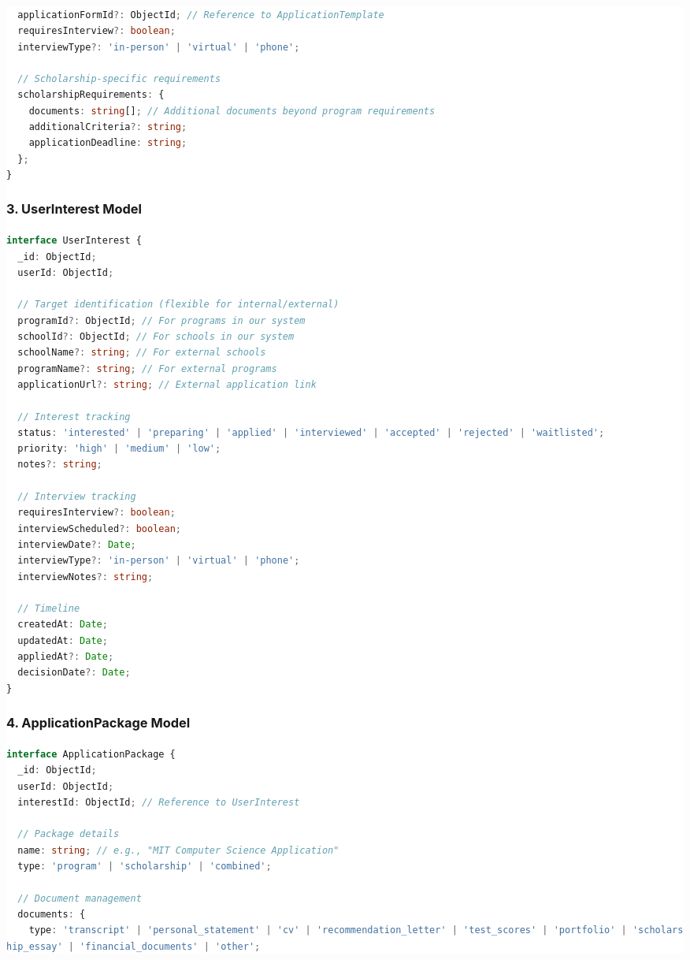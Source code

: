 ```typescript
  applicationFormId?: ObjectId; // Reference to ApplicationTemplate
  requiresInterview?: boolean;
  interviewType?: 'in-person' | 'virtual' | 'phone';
 
  // Scholarship-specific requirements
  scholarshipRequirements: {
    documents: string[]; // Additional documents beyond program requirements
    additionalCriteria?: string;
    applicationDeadline: string;
  };
}
```


### **3. UserInterest Model**
```typescript
interface UserInterest {
  _id: ObjectId;
  userId: ObjectId;
 
  // Target identification (flexible for internal/external)
  programId?: ObjectId; // For programs in our system
  schoolId?: ObjectId; // For schools in our system
  schoolName?: string; // For external schools
  programName?: string; // For external programs
  applicationUrl?: string; // External application link
 
  // Interest tracking
  status: 'interested' | 'preparing' | 'applied' | 'interviewed' | 'accepted' | 'rejected' | 'waitlisted';
  priority: 'high' | 'medium' | 'low';
  notes?: string;
 
  // Interview tracking
  requiresInterview?: boolean;
  interviewScheduled?: boolean;
  interviewDate?: Date;
  interviewType?: 'in-person' | 'virtual' | 'phone';
  interviewNotes?: string;
 
  // Timeline
  createdAt: Date;
  updatedAt: Date;
  appliedAt?: Date;
  decisionDate?: Date;
}
```


### **4. ApplicationPackage Model**
```typescript
interface ApplicationPackage {
  _id: ObjectId;
  userId: ObjectId;
  interestId: ObjectId; // Reference to UserInterest
 
  // Package details
  name: string; // e.g., "MIT Computer Science Application"
  type: 'program' | 'scholarship' | 'combined';
 
  // Document management
  documents: {
    type: 'transcript' | 'personal_statement' | 'cv' | 'recommendation_letter' | 'test_scores' | 'portfolio' | 'scholarship_essay' | 'financial_documents' | 'other';
```